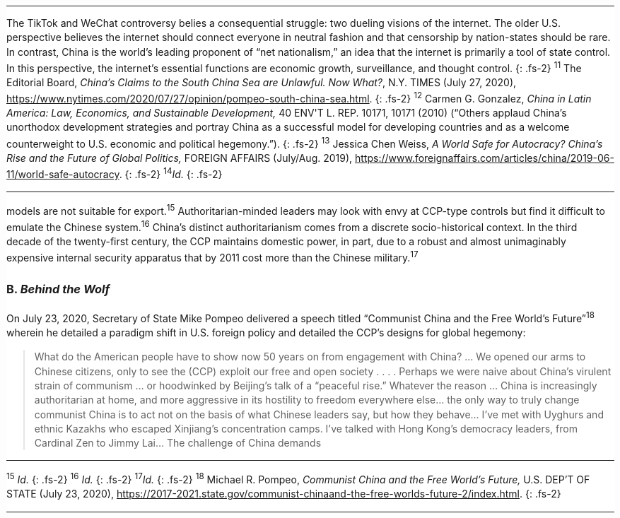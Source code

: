 ***
The TikTok and WeChat controversy belies a consequential struggle: two dueling visions of the internet. The older U.S. perspective believes the internet should connect everyone in neutral fashion and that censorship by nation-states should be rare. In contrast, China is the world’s leading proponent of “net nationalism,” an idea that the internet is primarily a tool of state control. In this perspective, the internet’s essential functions are economic growth, surveillance, and thought control.
{: .fs-2}
<sup>11</sup> The Editorial Board, *China’s Claims to the South China Sea are Unlawful. Now What?*, N.Y. TIMES (July 27, 2020), https://www.nytimes.com/2020/07/27/opinion/pompeo-south-china-sea.html. 
{: .fs-2}
<sup>12</sup> Carmen G. Gonzalez, *China in Latin America: Law, Economics, and Sustainable Development,* 40 ENV'T L. REP. 10171, 10171 (2010) (“Others applaud China’s unorthodox development strategies and portray China as a successful model for developing countries and as a welcome counterweight to U.S. economic and political hegemony.”). 
{: .fs-2}
<sup>13</sup> Jessica Chen Weiss, *A World Safe for Autocracy? China’s Rise and the Future of Global Politics,* FOREIGN AFFAIRS (July/Aug. 2019), https://www.foreignaffairs.com/articles/china/2019-06-11/world-safe-autocracy. 
{: .fs-2}
<sup>14</sup>*Id.*
{: .fs-2}
***

models are not suitable for export.<sup>15</sup> Authoritarian-minded leaders may look with envy at CCP-type controls but find it difficult to emulate the Chinese system.<sup>16</sup> China’s distinct authoritarianism comes from a discrete socio-historical context. In the third decade of the twenty-first century, the CCP maintains domestic power, in part, due to a robust and almost unimaginably expensive internal security apparatus that by 2011 cost more than the Chinese military.<sup>17</sup>

### B. *Behind the Wolf*

On July 23, 2020, Secretary of State Mike Pompeo delivered a speech titled “Communist China and the Free World’s Future”<sup>18</sup> wherein he detailed a paradigm shift in U.S. foreign policy and detailed the CCP’s designs for global hegemony:

> What do the American people have to show now 50 years on from engagement with China? … We opened our arms to Chinese citizens, only to see the (CCP) exploit our free and open society . . . . Perhaps we were naive about China’s virulent strain of communism … or hoodwinked by Beijing’s talk of a “peaceful rise.” Whatever the reason … China is increasingly authoritarian at home, and more aggressive in its hostility to freedom everywhere else… the only way to truly change communist China is to act not on the basis of what Chinese leaders say, but how they behave… I’ve met with Uyghurs and ethnic Kazakhs who escaped Xinjiang’s concentration camps. I’ve talked with Hong Kong’s democracy leaders, from Cardinal Zen to Jimmy Lai… The challenge of China demands

***
<sup>15</sup> *Id.*
{: .fs-2}
<sup>16</sup> *Id.*
{: .fs-2}
<sup>17</sup>*Id.* 
{: .fs-2}
<sup>18</sup> Michael R. Pompeo, *Communist China and the Free World’s Future,* U.S. DEP’T OF STATE (July 23, 2020), https://2017-2021.state.gov/communist-chinaand-the-free-worlds-future-2/index.html.
{: .fs-2}
***
